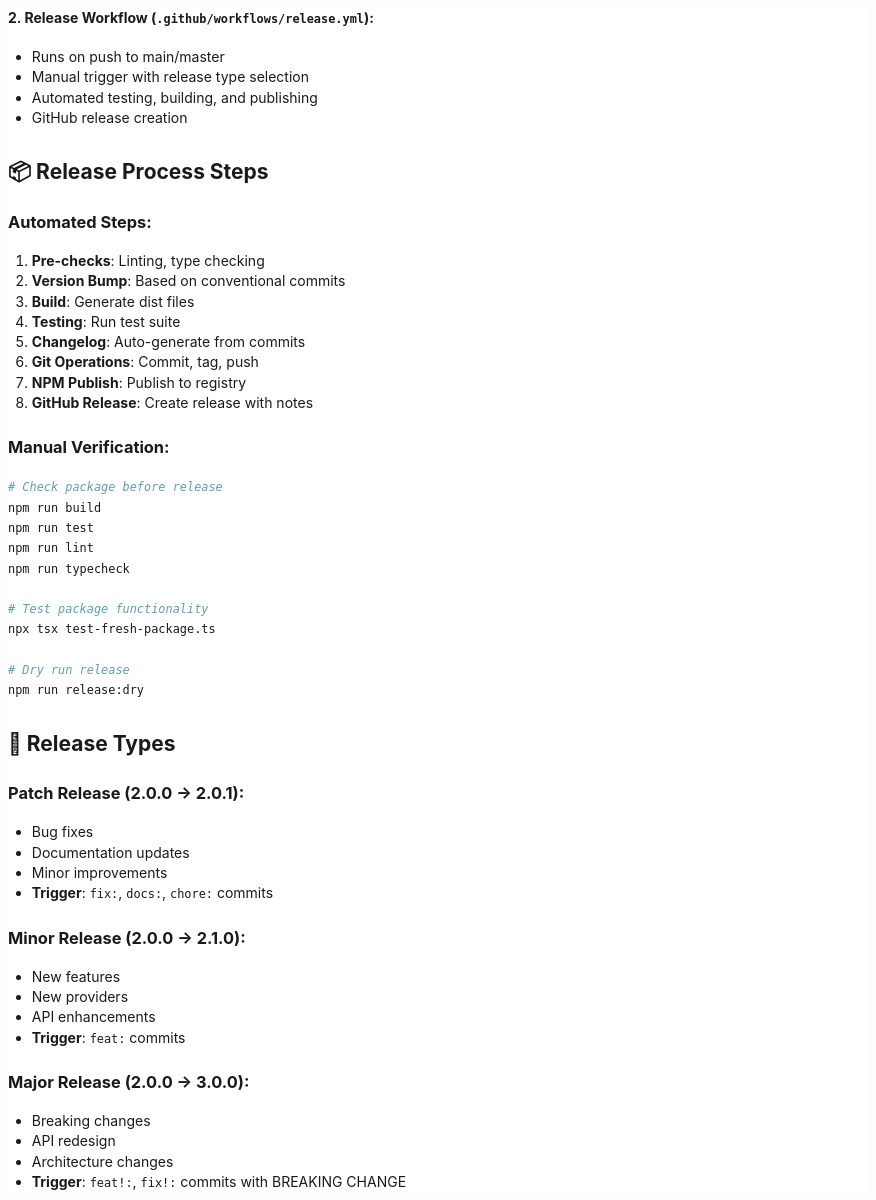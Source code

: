 #### **2. Release Workflow (`.github/workflows/release.yml`):**
- Runs on push to main/master
- Manual trigger with release type selection
- Automated testing, building, and publishing
- GitHub release creation

## 📦 Release Process Steps

### **Automated Steps:**
1. **Pre-checks**: Linting, type checking
2. **Version Bump**: Based on conventional commits
3. **Build**: Generate dist files
4. **Testing**: Run test suite
5. **Changelog**: Auto-generate from commits
6. **Git Operations**: Commit, tag, push
7. **NPM Publish**: Publish to registry
8. **GitHub Release**: Create release with notes

### **Manual Verification:**
```bash
# Check package before release
npm run build
npm run test
npm run lint
npm run typecheck

# Test package functionality
npx tsx test-fresh-package.ts

# Dry run release
npm run release:dry
```

## 🎯 Release Types

### **Patch Release (2.0.0 → 2.0.1):**
- Bug fixes
- Documentation updates
- Minor improvements
- **Trigger**: `fix:`, `docs:`, `chore:` commits

### **Minor Release (2.0.0 → 2.1.0):**
- New features
- New providers
- API enhancements
- **Trigger**: `feat:` commits

### **Major Release (2.0.0 → 3.0.0):**
- Breaking changes
- API redesign
- Architecture changes
- **Trigger**: `feat!:`, `fix!:` commits with BREAKING CHANGE
